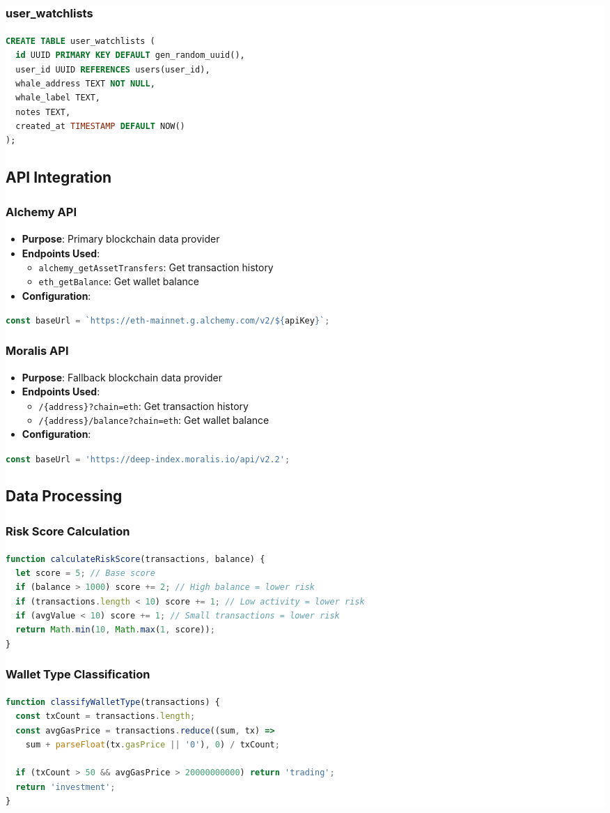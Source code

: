### **user_watchlists**
```sql
CREATE TABLE user_watchlists (
  id UUID PRIMARY KEY DEFAULT gen_random_uuid(),
  user_id UUID REFERENCES users(user_id),
  whale_address TEXT NOT NULL,
  whale_label TEXT,
  notes TEXT,
  created_at TIMESTAMP DEFAULT NOW()
);
```

## API Integration

### **Alchemy API**
- **Purpose**: Primary blockchain data provider
- **Endpoints Used**:
  - `alchemy_getAssetTransfers`: Get transaction history
  - `eth_getBalance`: Get wallet balance
- **Configuration**:
```javascript
const baseUrl = `https://eth-mainnet.g.alchemy.com/v2/${apiKey}`;
```

### **Moralis API**
- **Purpose**: Fallback blockchain data provider
- **Endpoints Used**:
  - `/{address}?chain=eth`: Get transaction history
  - `/{address}/balance?chain=eth`: Get wallet balance
- **Configuration**:
```javascript
const baseUrl = 'https://deep-index.moralis.io/api/v2.2';
```

## Data Processing

### **Risk Score Calculation**
```javascript
function calculateRiskScore(transactions, balance) {
  let score = 5; // Base score
  if (balance > 1000) score += 2; // High balance = lower risk
  if (transactions.length < 10) score += 1; // Low activity = lower risk
  if (avgValue < 10) score += 1; // Small transactions = lower risk
  return Math.min(10, Math.max(1, score));
}
```

### **Wallet Type Classification**
```javascript
function classifyWalletType(transactions) {
  const txCount = transactions.length;
  const avgGasPrice = transactions.reduce((sum, tx) => 
    sum + parseFloat(tx.gasPrice || '0'), 0) / txCount;
  
  if (txCount > 50 && avgGasPrice > 20000000000) return 'trading';
  return 'investment';
}
```

